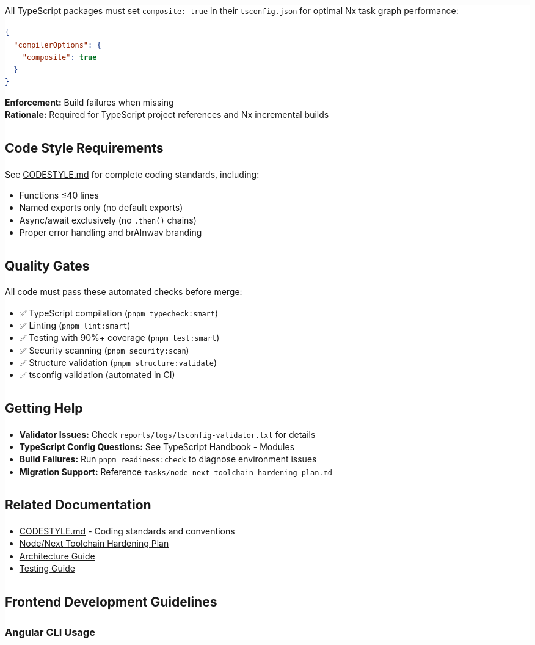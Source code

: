 All TypeScript packages must set `composite: true` in their `tsconfig.json` for
optimal Nx task graph performance:

```json
{
  "compilerOptions": {
    "composite": true
  }
}
```

**Enforcement:** Build failures when missing  
**Rationale:** Required for TypeScript project references and Nx incremental builds

## Code Style Requirements

See [CODESTYLE.md](../../CODESTYLE.md) for complete coding standards, including:

- Functions ≤40 lines
- Named exports only (no default exports)
- Async/await exclusively (no `.then()` chains)
- Proper error handling and brAInwav branding

## Quality Gates

All code must pass these automated checks before merge:

- ✅ TypeScript compilation (`pnpm typecheck:smart`)
- ✅ Linting (`pnpm lint:smart`)
- ✅ Testing with 90%+ coverage (`pnpm test:smart`)
- ✅ Security scanning (`pnpm security:scan`)
- ✅ Structure validation (`pnpm structure:validate`)
- ✅ tsconfig validation (automated in CI)

## Getting Help

- **Validator Issues:** Check `reports/logs/tsconfig-validator.txt` for details
- **TypeScript Config Questions:** See [TypeScript Handbook - Modules](https://www.typescriptlang.org/docs/handbook/modules.html)
- **Build Failures:** Run `pnpm readiness:check` to diagnose environment issues
- **Migration Support:** Reference `tasks/node-next-toolchain-hardening-plan.md`

## Related Documentation

- [CODESTYLE.md](../../CODESTYLE.md) - Coding standards and conventions
- [Node/Next Toolchain Hardening Plan](../../tasks/node-next-toolchain-hardening-plan.md)
- [Architecture Guide](../architecture/README.md)
- [Testing Guide](../testing.md)

## Frontend Development Guidelines

### Angular CLI Usage
